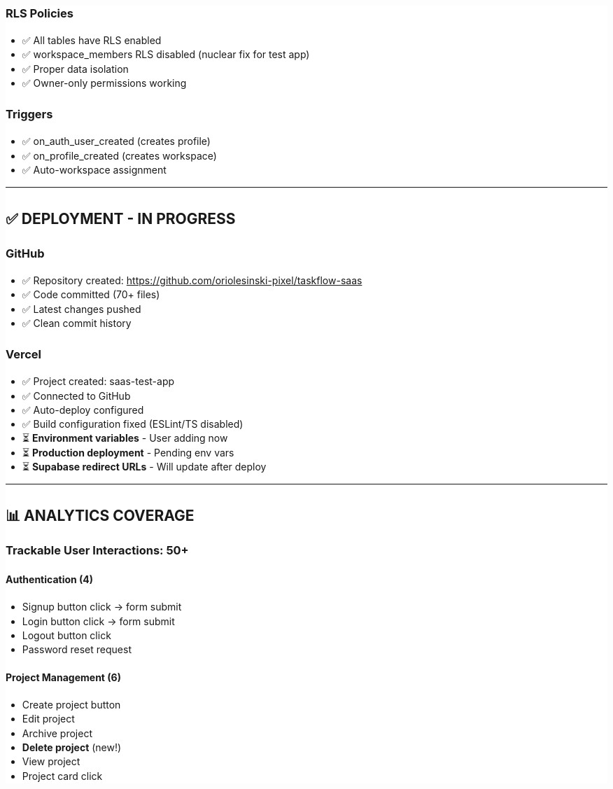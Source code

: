 ### RLS Policies
- ✅ All tables have RLS enabled
- ✅ workspace_members RLS disabled (nuclear fix for test app)
- ✅ Proper data isolation
- ✅ Owner-only permissions working

### Triggers
- ✅ on_auth_user_created (creates profile)
- ✅ on_profile_created (creates workspace)
- ✅ Auto-workspace assignment

---

## ✅ DEPLOYMENT - IN PROGRESS

### GitHub
- ✅ Repository created: https://github.com/oriolesinski-pixel/taskflow-saas
- ✅ Code committed (70+ files)
- ✅ Latest changes pushed
- ✅ Clean commit history

### Vercel
- ✅ Project created: saas-test-app
- ✅ Connected to GitHub
- ✅ Auto-deploy configured
- ✅ Build configuration fixed (ESLint/TS disabled)
- ⏳ **Environment variables** - User adding now
- ⏳ **Production deployment** - Pending env vars
- ⏳ **Supabase redirect URLs** - Will update after deploy

---

## 📊 ANALYTICS COVERAGE

### Trackable User Interactions: 50+

#### Authentication (4)
- Signup button click → form submit
- Login button click → form submit
- Logout button click
- Password reset request

#### Project Management (6)
- Create project button
- Edit project
- Archive project
- **Delete project** (new!)
- View project
- Project card click
